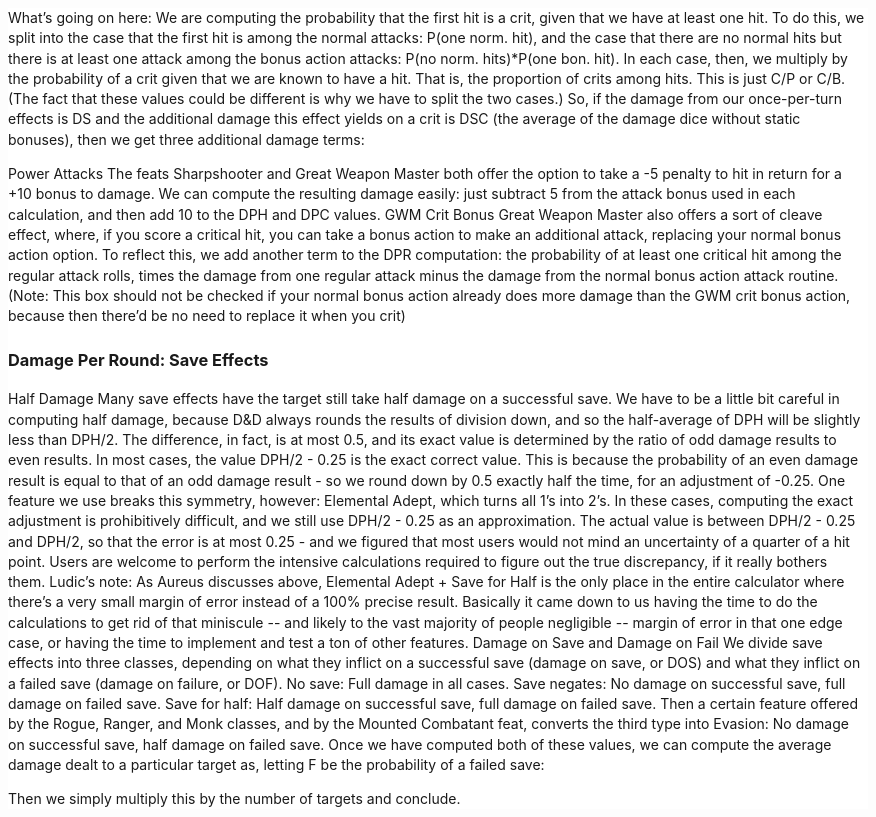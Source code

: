 What’s going on here: We are computing the probability that the first hit is a crit, given that we have at least one hit. To do this, we split into the case that the first hit is among the normal attacks: P(one norm. hit), and the case that there are no normal hits but there is at least one attack among the bonus action attacks: P(no norm. hits)*P(one bon. hit).
In each case, then, we multiply by the probability of a crit given that we are known to have a hit. That is, the proportion of crits among hits. This is just C/P or C/B. (The fact that these values could be different is why we have to split the two cases.)
So, if the damage from our once-per-turn effects is DS and the additional damage this effect yields on a crit is DSC (the average of the damage dice without static bonuses), then we get three additional damage terms:





Power Attacks
The feats Sharpshooter and Great Weapon Master both offer the option to take a -5 penalty to hit in return for a +10 bonus to damage. We can compute the resulting damage easily: just subtract 5 from the attack bonus used in each calculation, and then add 10 to the DPH and DPC values.
GWM Crit Bonus
Great Weapon Master also offers a sort of cleave effect, where, if you score a critical hit, you can take a bonus action to make an additional attack, replacing your normal bonus action option. To reflect this, we add another term to the DPR computation: the probability of at least one critical hit among the regular attack rolls, times the damage from one regular attack minus the damage from the normal bonus action attack routine. (Note:  This box should not be checked if your normal bonus action already does more damage than the GWM crit bonus action, because then there’d be no need to replace it when you crit)
### Damage Per Round: Save Effects
Half Damage
Many save effects have the target still take half damage on a successful save. We have to be a little bit careful in computing half damage, because D&D always rounds the results of division down, and so the half-average of DPH will be slightly less than DPH/2. The difference, in fact, is at most 0.5, and its exact value is determined by the ratio of odd damage results to even results.
In most cases, the value DPH/2 - 0.25 is the exact correct value. This is because the probability of an even damage result is equal to that of an odd damage result - so we round down by 0.5 exactly half the time, for an adjustment of -0.25.
One feature we use breaks this symmetry, however: Elemental Adept, which turns all 1’s into 2’s. In these cases, computing the exact adjustment is prohibitively difficult, and we still use DPH/2 - 0.25 as an approximation. The actual value is between DPH/2 - 0.25 and DPH/2, so that the error is at most 0.25 - and we figured that most users would not mind an uncertainty of a quarter of a hit point. Users are welcome to perform the intensive calculations required to figure out the true discrepancy, if it really bothers them.
Ludic’s note:  As Aureus discusses above, Elemental Adept + Save for Half is the only place in the entire calculator where there’s a very small margin of error instead of a 100% precise result.  Basically it came down to us having the time to do the calculations to get rid of that miniscule -- and likely to the vast majority of people negligible -- margin of error in that one edge case, or having the time to implement and test a ton of other features.
Damage on Save and Damage on Fail
We divide save effects into three classes, depending on what they inflict on a successful save (damage on save, or DOS) and what they inflict on a failed save (damage on failure, or DOF).
No save: Full damage in all cases.
Save negates: No damage on successful save, full damage on failed save.
Save for half: Half damage on successful save, full damage on failed save.
Then a certain feature offered by the Rogue, Ranger, and Monk classes, and by the Mounted Combatant feat, converts the third type into
Evasion: No damage on successful save, half damage on failed save.
Once we have computed both of these values, we can compute the average damage dealt to a particular target as, letting F be the probability of a failed save:

Then we simply multiply this by the number of targets and conclude.